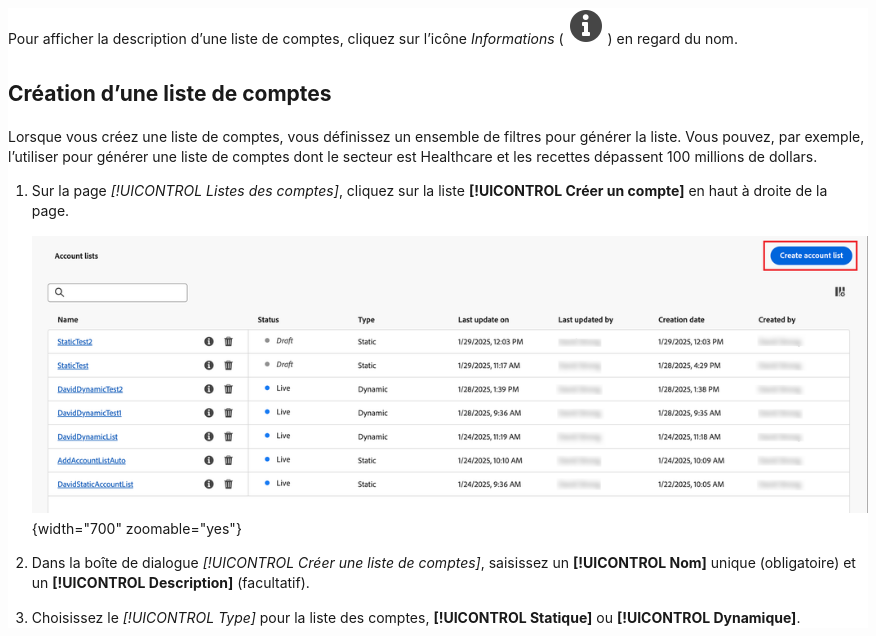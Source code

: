 Pour afficher la description d’une liste de comptes, cliquez sur l’icône _Informations_ ( ![icône d’informations](../assets/do-not-localize/icon-info.svg) ) en regard du nom.

## Création d’une liste de comptes

Lorsque vous créez une liste de comptes, vous définissez un ensemble de filtres pour générer la liste. Vous pouvez, par exemple, l’utiliser pour générer une liste de comptes dont le secteur est Healthcare et les recettes dépassent 100 millions de dollars.

1. Sur la page _[!UICONTROL Listes des comptes]_, cliquez sur la liste **[!UICONTROL Créer un compte]** en haut à droite de la page.

   ![Cliquez sur Créer un compte ](./assets/account-lists-create.png){width="700" zoomable="yes"}

1. Dans la boîte de dialogue _[!UICONTROL Créer une liste de comptes]_, saisissez un **[!UICONTROL Nom]** unique (obligatoire) et un **[!UICONTROL Description]** (facultatif).

1. Choisissez le _[!UICONTROL Type]_ pour la liste des comptes, **[!UICONTROL Statique]** ou **[!UICONTROL Dynamique]**.
